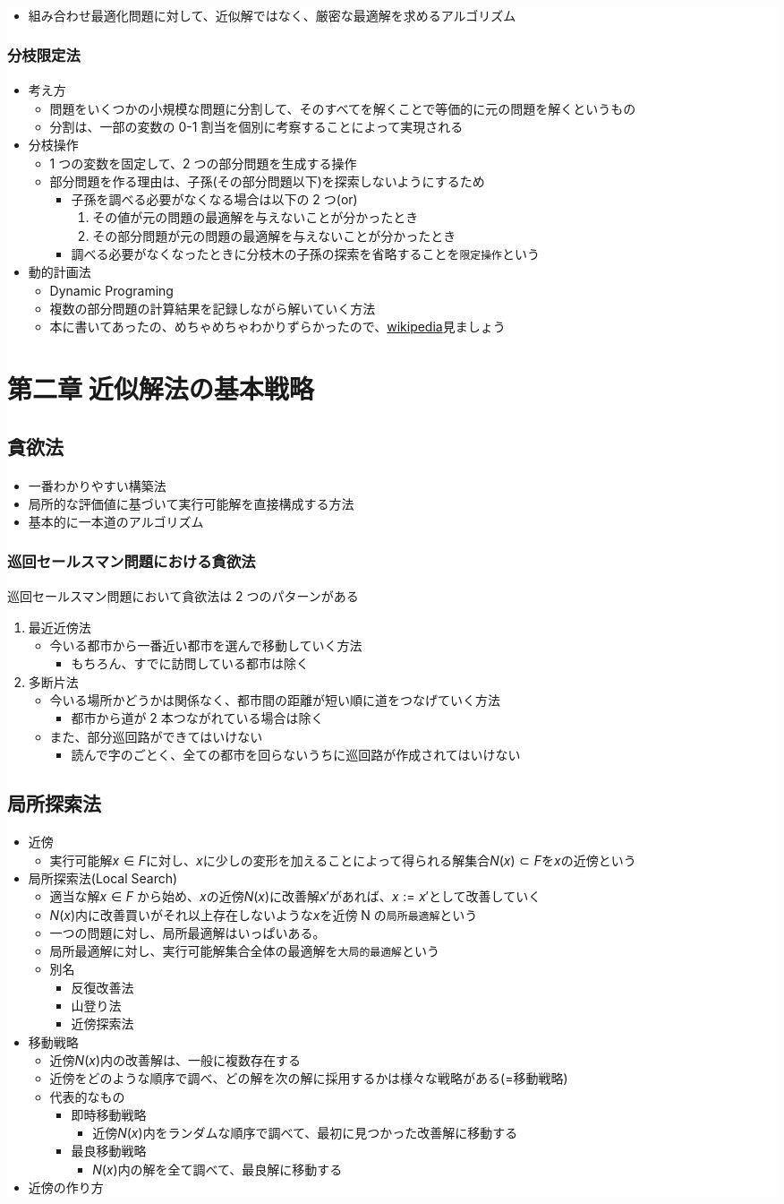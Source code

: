 - 組み合わせ最適化問題に対して、近似解ではなく、厳密な最適解を求めるアルゴリズム

### 分枝限定法

- 考え方
	- 問題をいくつかの小規模な問題に分割して、そのすべてを解くことで等価的に元の問題を解くというもの
	- 分割は、一部の変数の 0-1 割当を個別に考察することによって実現される
- 分枝操作
	- 1 つの変数を固定して、2 つの部分問題を生成する操作
	- 部分問題を作る理由は、子孫(その部分問題以下)を探索しないようにするため
		- 子孫を調べる必要がなくなる場合は以下の 2 つ(or)
			1.  その値が元の問題の最適解を与えないことが分かったとき
			1.  その部分問題が元の問題の最適解を与えないことが分かったとき
		- 調べる必要がなくなったときに分枝木の子孫の探索を省略することを`限定操作`という
- 動的計画法
	- Dynamic Programing
	- 複数の部分問題の計算結果を記録しながら解いていく方法
	- 本に書いてあったの、めちゃめちゃわかりずらかったので、[wikipedia](https://ja.wikipedia.org/wiki/%E5%8B%95%E7%9A%84%E8%A8%88%E7%94%BB%E6%B3%95)見ましょう

# 第二章 近似解法の基本戦略

## 貪欲法

- 一番わかりやすい構築法
- 局所的な評価値に基づいて実行可能解を直接構成する方法
- 基本的に一本道のアルゴリズム

### 巡回セールスマン問題における貪欲法

巡回セールスマン問題において貪欲法は 2 つのパターンがある

1. 最近近傍法
	 - 今いる都市から一番近い都市を選んで移動していく方法
		 - もちろん、すでに訪問している都市は除く
1. 多断片法
	 - 今いる場所かどうかは関係なく、都市間の距離が短い順に道をつなげていく方法
		 - 都市から道が 2 本つながれている場合は除く
	 - また、部分巡回路ができてはいけない
		 - 読んで字のごとく、全ての都市を回らないうちに巡回路が作成されてはいけない

## 局所探索法

- 近傍
	- 実行可能解$x\in F$に対し、$x$に少しの変形を加えることによって得られる解集合$N(x) \subset F$を$x$の近傍という
- 局所探索法(Local Search)
	- 適当な解$x \in F$ から始め、$x$の近傍$N(x)$に改善解$x'$があれば、$x := x'$として改善していく
	- $N(x)$内に改善買いがそれ以上存在しないような$x$を近傍 N の`局所最適解`という
	- 一つの問題に対し、局所最適解はいっぱいある。
	- 局所最適解に対し、実行可能解集合全体の最適解を`大局的最適解`という
	- 別名
		- 反復改善法
		- 山登り法
		- 近傍探索法
- 移動戦略
	- 近傍$N(x)$内の改善解は、一般に複数存在する
	- 近傍をどのような順序で調べ、どの解を次の解に採用するかは様々な戦略がある(=移動戦略)
	- 代表的なもの
		- 即時移動戦略
			- 近傍$N(x)$内をランダムな順序で調べて、最初に見つかった改善解に移動する
		- 最良移動戦略
			- $N(x)$内の解を全て調べて、最良解に移動する
- 近傍の作り方